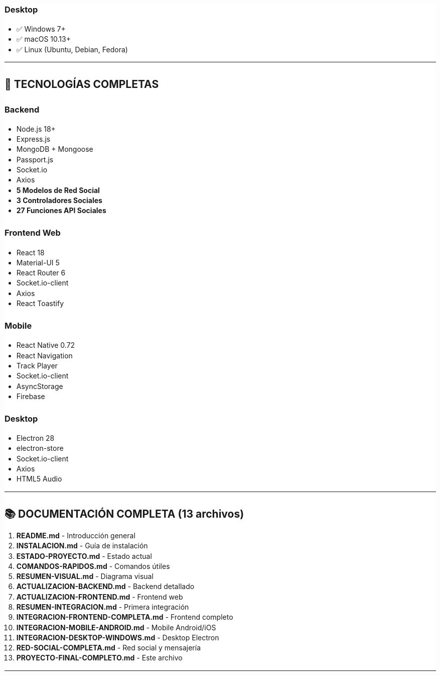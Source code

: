 ### Desktop
- ✅ Windows 7+
- ✅ macOS 10.13+
- ✅ Linux (Ubuntu, Debian, Fedora)

---

## 🔧 TECNOLOGÍAS COMPLETAS

### Backend
- Node.js 18+
- Express.js
- MongoDB + Mongoose
- Passport.js
- Socket.io
- Axios
- **5 Modelos de Red Social**
- **3 Controladores Sociales**
- **27 Funciones API Sociales**

### Frontend Web
- React 18
- Material-UI 5
- React Router 6
- Socket.io-client
- Axios
- React Toastify

### Mobile
- React Native 0.72
- React Navigation
- Track Player
- Socket.io-client
- AsyncStorage
- Firebase

### Desktop
- Electron 28
- electron-store
- Socket.io-client
- Axios
- HTML5 Audio

---

## 📚 DOCUMENTACIÓN COMPLETA (13 archivos)

1. **README.md** - Introducción general
2. **INSTALACION.md** - Guía de instalación
3. **ESTADO-PROYECTO.md** - Estado actual
4. **COMANDOS-RAPIDOS.md** - Comandos útiles
5. **RESUMEN-VISUAL.md** - Diagrama visual
6. **ACTUALIZACION-BACKEND.md** - Backend detallado
7. **ACTUALIZACION-FRONTEND.md** - Frontend web
8. **RESUMEN-INTEGRACION.md** - Primera integración
9. **INTEGRACION-FRONTEND-COMPLETA.md** - Frontend completo
10. **INTEGRACION-MOBILE-ANDROID.md** - Mobile Android/iOS
11. **INTEGRACION-DESKTOP-WINDOWS.md** - Desktop Electron
12. **RED-SOCIAL-COMPLETA.md** - Red social y mensajería
13. **PROYECTO-FINAL-COMPLETO.md** - Este archivo

---